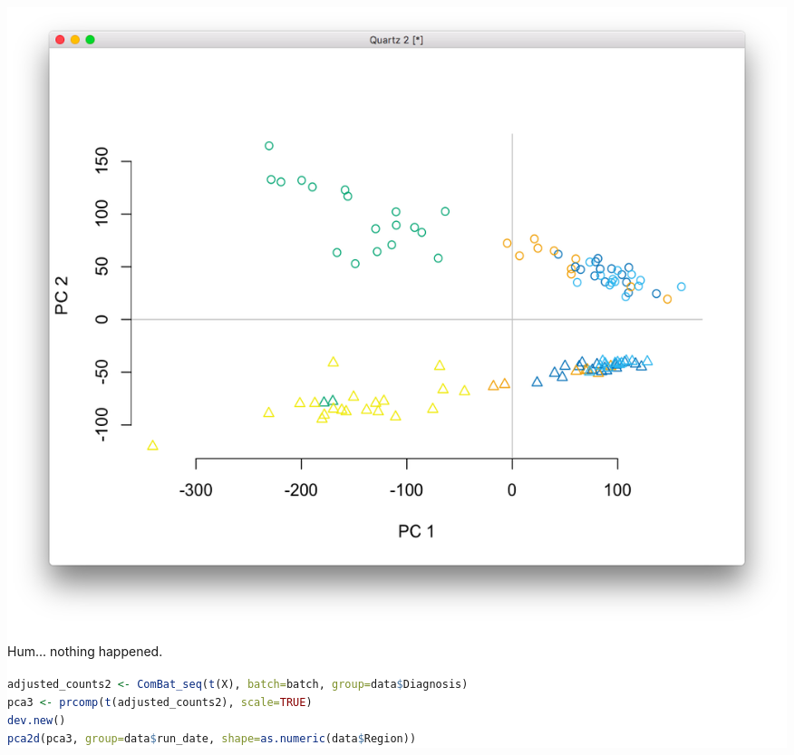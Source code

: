 ![](images/2020-06-05-08-09-43.png)

Hum... nothing happened.

```r
adjusted_counts2 <- ComBat_seq(t(X), batch=batch, group=data$Diagnosis)
pca3 <- prcomp(t(adjusted_counts2), scale=TRUE)
dev.new()
pca2d(pca3, group=data$run_date, shape=as.numeric(data$Region))
```
